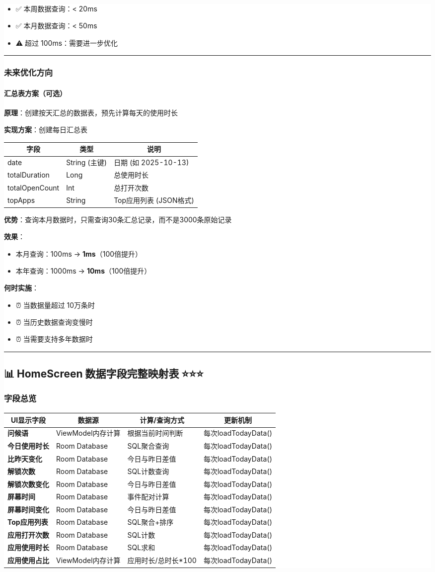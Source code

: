 * ✅ 本周数据查询：< 20ms

* ✅ 本月数据查询：< 50ms

* ⚠️ 超过 100ms：需要进一步优化

***

### 未来优化方向

#### 汇总表方案（可选）

**原理**：创建按天汇总的数据表，预先计算每天的使用时长

**实现方案**：创建每日汇总表

| 字段 | 类型 | 说明 |
|------|------|------|
| date | String (主键) | 日期 (如 2025-10-13) |
| totalDuration | Long | 总使用时长 |
| totalOpenCount | Int | 总打开次数 |
| topApps | String | Top应用列表 (JSON格式) |

**优势**：查询本月数据时，只需查询30条汇总记录，而不是3000条原始记录

**效果**：

* 本月查询：100ms → **1ms**（100倍提升）

* 本年查询：1000ms → **10ms**（100倍提升）

**何时实施**：

* ⏰ 当数据量超过 10万条时

* ⏰ 当历史数据查询变慢时

* ⏰ 当需要支持多年数据时

***

## 📊 HomeScreen 数据字段完整映射表 ⭐⭐⭐

### 字段总览

| UI显示字段      | 数据源           | 计算/查询方式       | 更新机制              |
| ----------- | ------------- | ------------- | ----------------- |
| **问候语**     | ViewModel内存计算 | 根据当前时间判断      | 每次loadTodayData() |
| **今日使用时长**  | Room Database | SQL聚合查询       | 每次loadTodayData() |
| **比昨天变化**   | Room Database | 今日与昨日差值       | 每次loadTodayData() |
| **解锁次数**    | Room Database | SQL计数查询       | 每次loadTodayData() |
| **解锁次数变化**  | Room Database | 今日与昨日差值       | 每次loadTodayData() |
| **屏幕时间**    | Room Database | 事件配对计算        | 每次loadTodayData() |
| **屏幕时间变化**  | Room Database | 今日与昨日差值       | 每次loadTodayData() |
| **Top应用列表** | Room Database | SQL聚合+排序      | 每次loadTodayData() |
| **应用打开次数**  | Room Database | SQL计数         | 每次loadTodayData() |
| **应用使用时长**  | Room Database | SQL求和         | 每次loadTodayData() |
| **应用使用占比**  | ViewModel内存计算 | 应用时长/总时长\*100 | 每次loadTodayData() |
